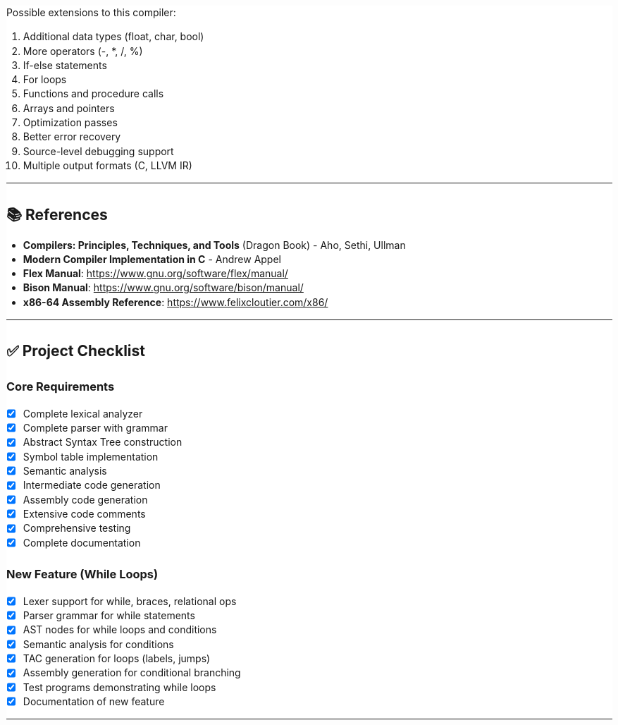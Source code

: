 Possible extensions to this compiler:

1. Additional data types (float, char, bool)
2. More operators (-, *, /, %)
3. If-else statements
4. For loops
5. Functions and procedure calls
6. Arrays and pointers
7. Optimization passes
8. Better error recovery
9. Source-level debugging support
10. Multiple output formats (C, LLVM IR)

---

## 📚 References

- **Compilers: Principles, Techniques, and Tools** (Dragon Book) - Aho, Sethi, Ullman
- **Modern Compiler Implementation in C** - Andrew Appel
- **Flex Manual**: https://www.gnu.org/software/flex/manual/
- **Bison Manual**: https://www.gnu.org/software/bison/manual/
- **x86-64 Assembly Reference**: https://www.felixcloutier.com/x86/

---

## ✅ Project Checklist

### Core Requirements
- [x] Complete lexical analyzer
- [x] Complete parser with grammar
- [x] Abstract Syntax Tree construction
- [x] Symbol table implementation
- [x] Semantic analysis
- [x] Intermediate code generation
- [x] Assembly code generation
- [x] Extensive code comments
- [x] Comprehensive testing
- [x] Complete documentation

### New Feature (While Loops)
- [x] Lexer support for while, braces, relational ops
- [x] Parser grammar for while statements
- [x] AST nodes for while loops and conditions
- [x] Semantic analysis for conditions
- [x] TAC generation for loops (labels, jumps)
- [x] Assembly generation for conditional branching
- [x] Test programs demonstrating while loops
- [x] Documentation of new feature

---
